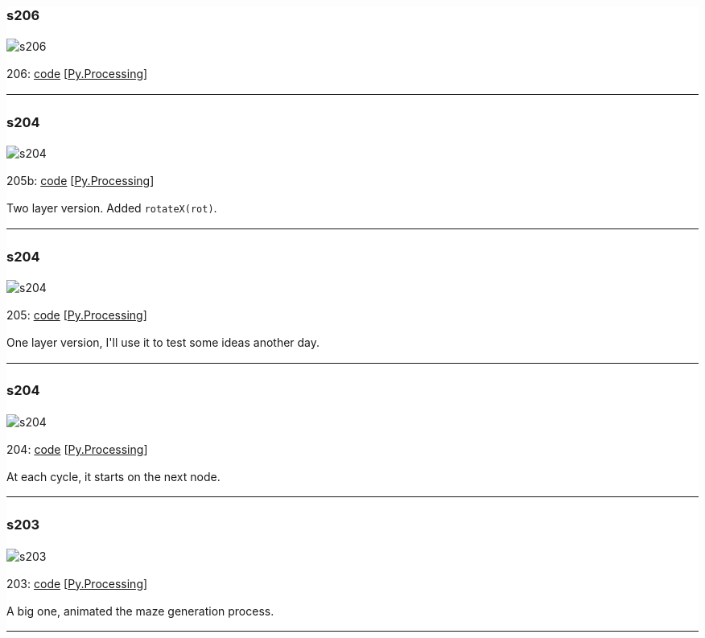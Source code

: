 
### s206

![s206](https://raw.githubusercontent.com/villares/sketch-a-day/main/2018/s206/s206.png)

206: [code](https://github.com/villares/sketch-a-day/tree/master/2018/s206) [[Py.Processing](https://villares.github.io/como-instalar-o-processing-modo-python/index-EN)]

---


### s204

![s204](https://raw.githubusercontent.com/villares/sketch-a-day/main/2018/s205b/s205b.gif)

205b: [code](https://github.com/villares/sketch-a-day/tree/master/2018/s205b) [[Py.Processing](https://villares.github.io/como-instalar-o-processing-modo-python/index-EN)]

Two layer version. Added `rotateX(rot)`.

---

### s204

![s204](https://raw.githubusercontent.com/villares/sketch-a-day/main/2018/s205/s205.gif)

205: [code](https://github.com/villares/sketch-a-day/tree/master/2018/s205) [[Py.Processing](https://villares.github.io/como-instalar-o-processing-modo-python/index-EN)]

One layer version, I'll use it to test some ideas another day.

---

### s204

![s204](https://raw.githubusercontent.com/villares/sketch-a-day/main/2018/s204/s204.gif)

204: [code](https://github.com/villares/sketch-a-day/tree/master/2018/s204) [[Py.Processing](https://villares.github.io/como-instalar-o-processing-modo-python/index-EN)]

At each cycle, it starts on the next node.

---

### s203

![s203](https://raw.githubusercontent.com/villares/sketch-a-day/main/2018/s203/s203.gif)

203: [code](https://github.com/villares/sketch-a-day/tree/master/2018/s203) [[Py.Processing](https://villares.github.io/como-instalar-o-processing-modo-python/index-EN)]

A big one, animated the maze generation process.

---
